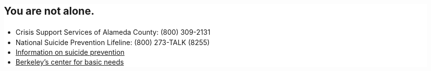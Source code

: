 ## You are not alone.

- Crisis Support Services of Alameda County: (800) 309-2131
- National Suicide Prevention Lifeline: (800) 273-TALK (8255)
- [Information on suicide prevention](https://uhs.berkeley.edu/counseling/counseling-and-psychological-services-caps/prevention-education-outreach/suicide)
- [Berkeley’s center for basic needs](https://basicneeds.berkeley.edu/home)
